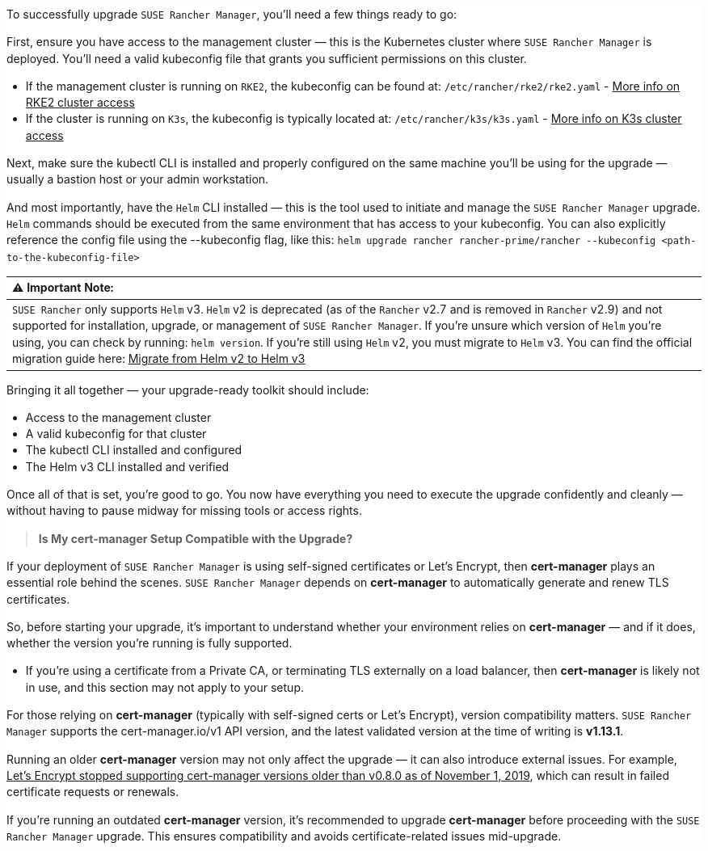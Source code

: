 To successfully upgrade `SUSE Rancher Manager`, you’ll need a few things ready to go:

First, ensure you have access to the management cluster — this is the Kubernetes cluster where `SUSE Rancher Manager` is deployed. You’ll need a valid kubeconfig file that grants you sufficient permissions on this cluster.
- If the management cluster is running on `RKE2`, the kubeconfig can be found at:
`/etc/rancher/rke2/rke2.yaml` - [More info on RKE2 cluster access](https://docs.rke2.io/cluster_access)
- If the cluster is running on `K3s`, the kubeconfig is typically located at:
`/etc/rancher/k3s/k3s.yaml` - [More info on K3s cluster access](https://docs.k3s.io/cluster-access)

Next, make sure the kubectl CLI is installed and properly configured on the same machine you’ll be using for the upgrade — usually a bastion host or your admin workstation.

And most importantly, have the `Helm` CLI installed — this is the tool used to initiate and manage the `SUSE Rancher Manager` upgrade. `Helm` commands should be executed from the same environment that has access to your kubeconfig. You can also explicitly reference the config file using the --kubeconfig flag, like this: `helm upgrade rancher rancher-prime/rancher --kubeconfig <path-to-the-kubeconfig-file>`

| ⚠️ **Important Note**:| 
| :---------------------|
|`SUSE Rancher` only supports `Helm` v3. `Helm` v2 is deprecated (as of the `Rancher` v2.7 and is removed in `Rancher` v2.9) and not supported for installation, upgrade, or management of `SUSE Rancher Manager`. If you’re unsure which version of `Helm` you’re using, you can check by running: `helm version`. If you’re still using `Helm` v2, you must migrate to `Helm` v3. You can find the official migration guide here: [Migrate from Helm v2 to Helm v3](https://helm.sh/blog/migrate-from-helm-v2-to-helm-v3/)|

Bringing it all together — your upgrade-ready toolkit should include:
- Access to the management cluster
- A valid kubeconfig for that cluster
- The kubectl CLI installed and configured
- The Helm v3 CLI installed and verified

Once all of that is set, you’re good to go. You now have everything you need to execute the upgrade confidently and cleanly — without having to pause midway for missing tools or access rights.

> **Is My cert-manager Setup Compatible with the Upgrade?**

If your deployment of `SUSE Rancher Manager` is using self-signed certificates or Let’s Encrypt, then **cert-manager** plays an essential role behind the scenes. `SUSE Rancher Manager` depends on **cert-manager** to automatically generate and renew TLS certificates.

So, before starting your upgrade, it’s important to understand whether your environment relies on **cert-manager** — and if it does, whether the version you’re running is fully supported.
- If you’re using a certificate from a Private CA, or terminating TLS externally on a load balancer, then **cert-manager** is likely not in use, and this section may not apply to your setup.

For those relying on **cert-manager** (typically with self-signed certs or Let’s Encrypt), version compatibility matters. `SUSE Rancher Manager` supports the cert-manager.io/v1 API version, and the latest validated version at the time of writing is **v1.13.1**.

Running an older **cert-manager** version may not only affect the upgrade — it can also introduce external issues. For example, [Let’s Encrypt stopped supporting cert-manager versions older than v0.8.0 as of November 1, 2019](https://community.letsencrypt.org/t/blocking-old-cert-manager-versions/98753), which can result in failed certificate requests or renewals.

If you’re running an outdated **cert-manager** version, it’s recommended to upgrade **cert-manager** before proceeding with the `SUSE Rancher Manager` upgrade. This ensures compatibility and avoids certificate-related issues mid-upgrade.
